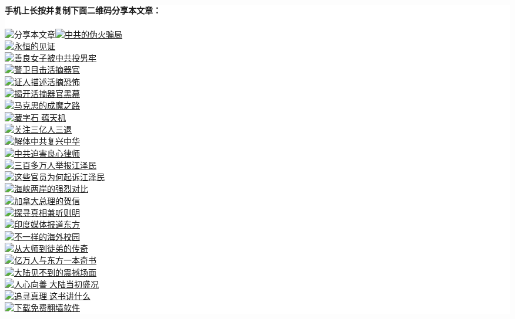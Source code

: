 <strong>手机上长按并复制下面二维码分享本文章：</strong><br><br><img src="https://chart.apis.google.com/chart?cht=qr&chs=240x240&choe=UTF-8&chld=M|2&chl=https://github.com/19920513/djy/blob/master/gb/10/11/3/n3073569.md%231" title="分享本文章"></td><td VALIGN=TOP><a href="https://github.com/19920513/djy/blob/master/gb/16/1/21/n4622075.md?dfh#1" target="_blank"><img src="https://raw.githubusercontent.com/19920513/djy/master/gb/300/wei-f1.jpg" title="中共的伪火骗局"  alt="中共的伪火骗局"></a><br><a href="https://github.com/19920513/www/blob/master/README.md?dfh#9" target="_blank"><img src="https://raw.githubusercontent.com/19920513/djy/master/gb/300/yong-h.jpg" title="永恒的见证"  alt="永恒的见证"></a><br><a href="https://github.com/19920513/djy/blob/master/gb/13/9/29/n3974789.md?dfh#1" target="_blank"><img src="https://raw.githubusercontent.com/19920513/djy/master/gb/300/shang-lnz.jpg" title="善良女子被中共投男牢"  alt="善良女子被中共投男牢"></a><br><a href="https://github.com/19920513/djy/blob/master/gb/16/3/16/n4663449.md?dfh#1" target="_blank"><img src="https://raw.githubusercontent.com/19920513/djy/master/gb/300/huo-z3.jpg" title="警卫目击活摘器官"  alt="警卫目击活摘器官"></a><br><a href="https://github.com/19920513/djy/blob/master/gb/16/8/7/n8177641.md?dfh#1" target="_blank"><img src="https://raw.githubusercontent.com/19920513/djy/master/gb/300/huo-z4.jpg" title="证人描述活摘恐怖"  alt="证人描述活摘恐怖"></a><br><a href="https://github.com/19920513/djy/blob/master/gb/10/4/19/n2881569.md?dfh#1" target="_blank"><img src="https://raw.githubusercontent.com/19920513/djy/master/gb/300/huo-z1.jpg" title="揭开活摘器官黑幕"  alt="揭开活摘器官黑幕"></a><br><a href="https://github.com/19920513/djy/blob/master/gb/10/11/7/n3077476.md?dfh#1" target="_blank"><img src="https://raw.githubusercontent.com/19920513/djy/master/gb/300/ma-ks.jpg" title="马克思的成魔之路"  alt="马克思的成魔之路"></a><br><a href="https://github.com/19920513/djy/blob/master/gb/14/6/9/n4173977.md?dfh#1" target="_blank"><img src="https://raw.githubusercontent.com/19920513/djy/master/gb/300/chang-zs.jpg" title="藏字石 蕴天机"  alt="藏字石 蕴天机"></a><br><a href="https://github.com/19920513/djy/blob/master/gb/18/5/10/n10381511.md?dfh#1" target="_blank"><img src="https://raw.githubusercontent.com/19920513/djy/master/gb/300/st1.jpg" title="关注三亿人三退"  alt="关注三亿人三退"></a><br><a href="https://github.com/19920513/djy/blob/master/gb/18/3/21/n10237682.md?dfh#1" target="_blank"><img src="https://raw.githubusercontent.com/19920513/djy/master/gb/300/jie-t.jpg" title="解体中共复兴中华"  alt="解体中共复兴中华"></a><br><a href="https://github.com/19920513/djy/blob/master/gb/9/2/9/n2422991.md?dfh#1" target="_blank"><img src="https://raw.githubusercontent.com/19920513/djy/master/gb/300/gao-zs.jpg" title="中共迫害良心律师"  alt="中共迫害良心律师"></a><br><a href="https://github.com/19920513/djy/blob/master/gb/18/12/9/n10900044.md?dfh#1" target="_blank"><img src="https://raw.githubusercontent.com/19920513/djy/master/gb/300/sj1.jpg" title="三百多万人举报江泽民"  alt="三百多万人举报江泽民"></a><br><a href="https://github.com/19920513/djy/blob/master/gb/18/8/28/n10672014.md?dfh#1" target="_blank"><img src="https://raw.githubusercontent.com/19920513/djy/master/gb/300/sj2.jpg" title="这些官员为何起诉江泽民"  alt="这些官员为何起诉江泽民"></a><br><a href="https://github.com/19920513/djy/blob/master/gb/8/12/18/n2367165.md?dfh#1" target="_blank"><img src="https://raw.githubusercontent.com/19920513/djy/master/gb/300/liangan.jpg" title="海峡两岸的强烈对比"  alt="海峡两岸的强烈对比"></a><br><a href="https://github.com/19920513/djy/blob/master/gb/15/12/10/n4593139.md?dfh#1" target="_blank"><img src="https://raw.githubusercontent.com/19920513/djy/master/gb/300/jia-ndzl.jpg" title="加拿大总理的贺信"  alt="加拿大总理的贺信"></a><br><a href="https://github.com/19920513/djy/blob/master/gb/11/6/17/n3289382.md?dfh#1" target="_blank"><img src="https://raw.githubusercontent.com/19920513/djy/master/gb/300/xiao-wd.jpg" title="探寻真相兼听则明"  alt="探寻真相兼听则明"></a><br><a href="https://github.com/19920513/djy/blob/master/gb/18/10/27/n10812623.md?dfh#1" target="_blank"><img src="https://raw.githubusercontent.com/19920513/djy/master/gb/300/yindu.jpg" title="印度媒体报道东方"  alt="印度媒体报道东方"></a><br><a href="https://github.com/19920513/djy/blob/master/gb/18/6/9/n10469652.md?dfh#1" target="_blank"><img src="https://raw.githubusercontent.com/19920513/djy/master/gb/300/xie-j.jpg" title="不一样的海外校园"  alt="不一样的海外校园"></a><br><a href="https://github.com/19920513/djy/blob/master/gb/7/4/5/n1669415.md?dfh#1" target="_blank"><img src="https://raw.githubusercontent.com/19920513/djy/master/gb/300/li-up.jpg" title="从大师到徒弟的传奇"  alt="从大师到徒弟的传奇"></a><br><a href="https://github.com/19920513/djy/blob/master/gb/17/5/26/n9191512.md?dfh#1" target="_blank"><img src="https://raw.githubusercontent.com/19920513/djy/master/gb/300/zfl2.jpg" title="亿万人与东方一本奇书"  alt="亿万人与东方一本奇书"></a><br><a href="https://github.com/19920513/djy/blob/master/gb/13/11/27/n4020290.md?dfh#1" target="_blank"><img src="https://raw.githubusercontent.com/19920513/djy/master/gb/300/zhen-h.jpg" title="大陆见不到的震撼场面"  alt="大陆见不到的震撼场面"></a><br><a href="https://github.com/19920513/djy/blob/master/gb/15/7/17/n4482910.md?dfh#1" target="_blank"><img src="https://raw.githubusercontent.com/19920513/djy/master/gb/300/dalu-sk.jpg" title="人心向善 大陆当初盛况"  alt="人心向善 大陆当初盛况"></a><br><a href="https://github.com/19920513/djy/blob/master/gb/19/1/5/n10955468.md?dfh#1" target="_blank"><img src="https://raw.githubusercontent.com/19920513/djy/master/gb/300/zfl1.jpg" title="追寻真理 这书讲什么"  alt="追寻真理 这书讲什么"></a><br><a href="https://github.com/19920513/www/blob/master/README.md?dfh#1" target="_blank"><img src="https://raw.githubusercontent.com/19920513/djy/master/gb/300/fq1.jpg" title="下载免费翻墙软件"  alt="下载免费翻墙软件"></a><br></td></tr></table>
